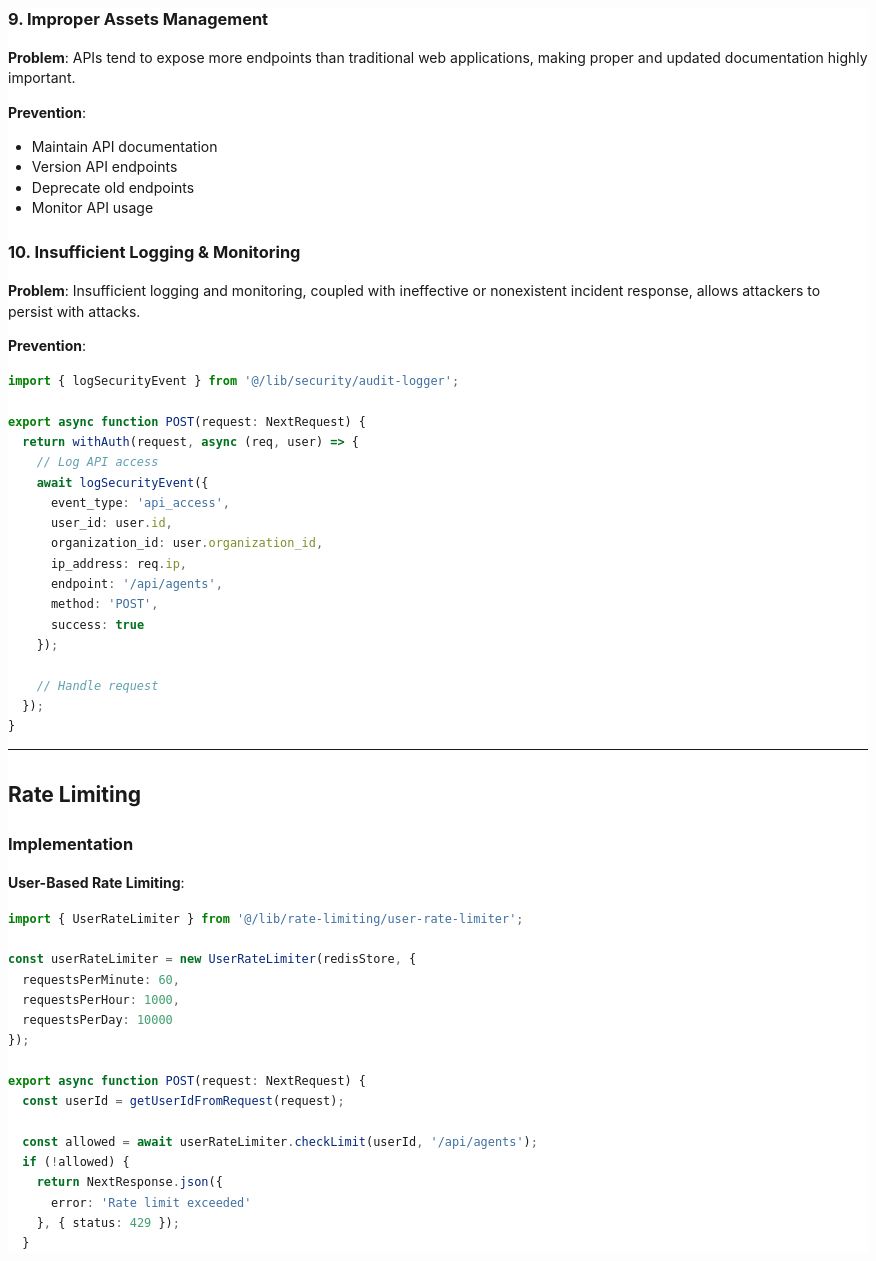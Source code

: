 ```typescript
```

### 9. Improper Assets Management

**Problem**: APIs tend to expose more endpoints than traditional web applications, making proper and updated documentation highly important.

**Prevention**:
- Maintain API documentation
- Version API endpoints
- Deprecate old endpoints
- Monitor API usage

### 10. Insufficient Logging & Monitoring

**Problem**: Insufficient logging and monitoring, coupled with ineffective or nonexistent incident response, allows attackers to persist with attacks.

**Prevention**:
```typescript
import { logSecurityEvent } from '@/lib/security/audit-logger';

export async function POST(request: NextRequest) {
  return withAuth(request, async (req, user) => {
    // Log API access
    await logSecurityEvent({
      event_type: 'api_access',
      user_id: user.id,
      organization_id: user.organization_id,
      ip_address: req.ip,
      endpoint: '/api/agents',
      method: 'POST',
      success: true
    });
    
    // Handle request
  });
}
```

---

## Rate Limiting

### Implementation

**User-Based Rate Limiting**:
```typescript
import { UserRateLimiter } from '@/lib/rate-limiting/user-rate-limiter';

const userRateLimiter = new UserRateLimiter(redisStore, {
  requestsPerMinute: 60,
  requestsPerHour: 1000,
  requestsPerDay: 10000
});

export async function POST(request: NextRequest) {
  const userId = getUserIdFromRequest(request);
  
  const allowed = await userRateLimiter.checkLimit(userId, '/api/agents');
  if (!allowed) {
    return NextResponse.json({ 
      error: 'Rate limit exceeded' 
    }, { status: 429 });
  }
```